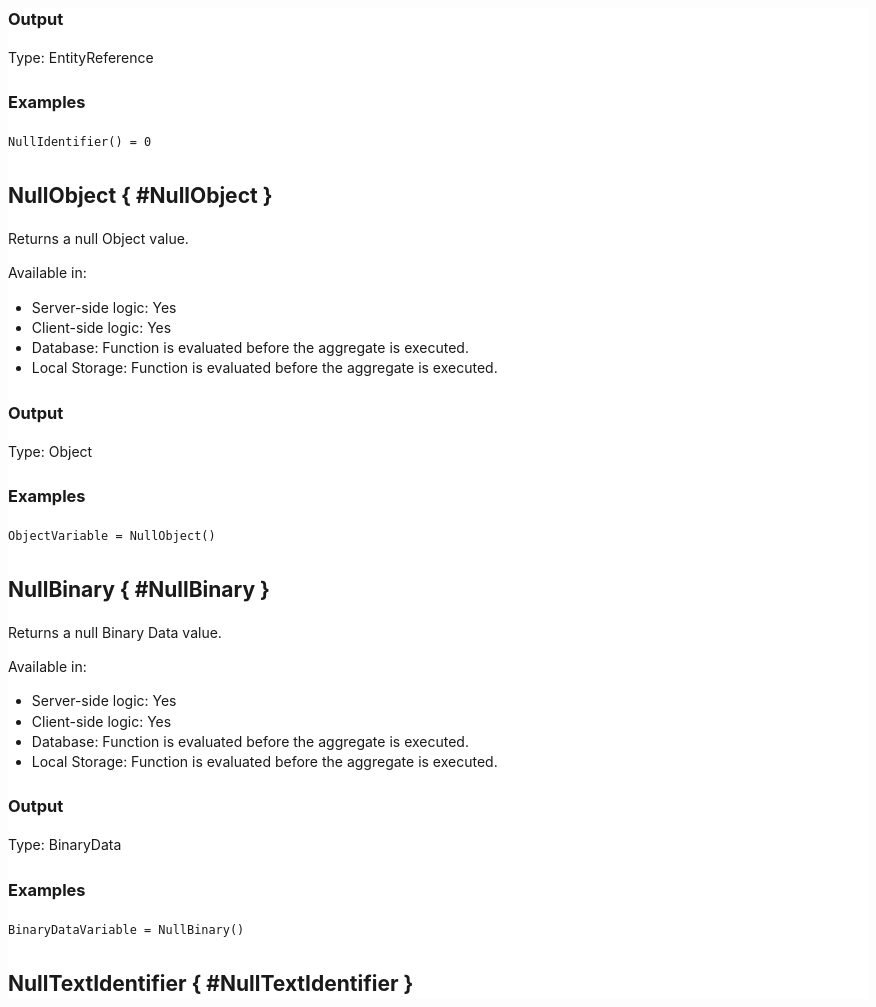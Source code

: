 ### Output

Type: EntityReference  

### Examples

```
NullIdentifier() = 0
```

## NullObject { #NullObject }

Returns a null Object value.  

Available in:  

  * Server-side logic: Yes
  * Client-side logic: Yes
  * Database: Function is evaluated before the aggregate is executed.
  * Local Storage: Function is evaluated before the aggregate is executed.

### Output

Type: Object  

### Examples

```
ObjectVariable = NullObject()
```

## NullBinary { #NullBinary }

Returns a null Binary Data value.  

Available in:  

  * Server-side logic: Yes
  * Client-side logic: Yes
  * Database: Function is evaluated before the aggregate is executed.
  * Local Storage: Function is evaluated before the aggregate is executed.

### Output

Type: BinaryData  

### Examples

```
BinaryDataVariable = NullBinary()
```

## NullTextIdentifier { #NullTextIdentifier }
